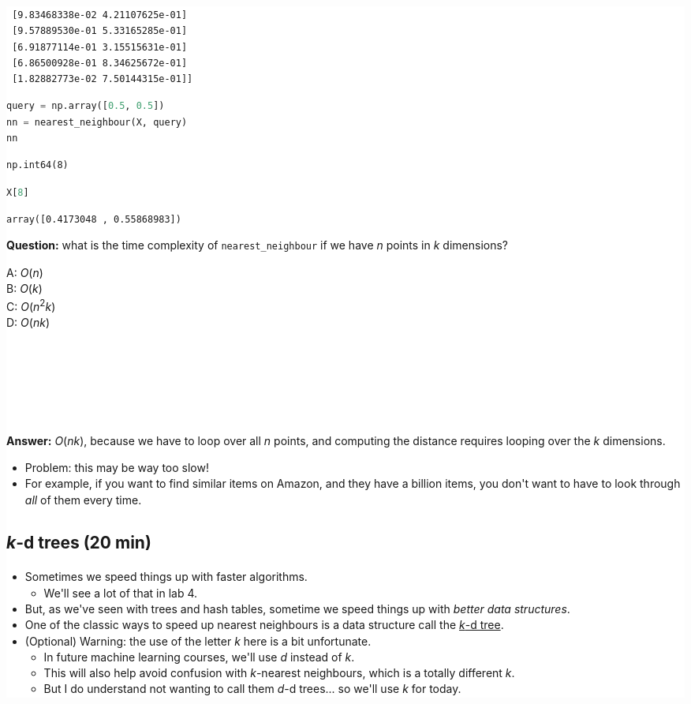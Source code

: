      [9.83468338e-02 4.21107625e-01]
     [9.57889530e-01 5.33165285e-01]
     [6.91877114e-01 3.15515631e-01]
     [6.86500928e-01 8.34625672e-01]
     [1.82882773e-02 7.50144315e-01]]



```python
query = np.array([0.5, 0.5])
nn = nearest_neighbour(X, query)
nn
```




    np.int64(8)




```python
X[8]
```




    array([0.4173048 , 0.55868983])



**Question:** what is the time complexity of `nearest_neighbour` if we have $n$ points in $k$ dimensions?

A: $O(n)$ \
B: $O(k)$ \
C: $O(n^2k)$ \
D: $O(nk)$ 
<br><br><br>

<br><br><br>

**Answer:** $O(nk)$, because we have to loop over all $n$ points, and computing the distance requires looping over the $k$ dimensions.

- Problem: this may be way too slow!
- For example, if you want to find similar items on Amazon, and they have a billion items, you don't want to have to look through _all_ of them every time.

## $k$-d trees (20 min)


- Sometimes we speed things up with faster algorithms.
  - We'll see a lot of that in lab 4. 
- But, as we've seen with trees and hash tables, sometime we speed things up with _better data structures_. 
- One of the classic ways to speed up nearest neighbours is a data structure call the [$k$-d tree](https://en.wikipedia.org/wiki/K-d_tree).
- (Optional) Warning: the use of the letter $k$ here is a bit unfortunate.
  - In future machine learning courses, we'll use $d$ instead of $k$.
  - This will also help avoid confusion with $k$-nearest neighbours, which is a totally different $k$.
  - But I do understand not wanting to call them $d$-d trees... so we'll use $k$ for today.
